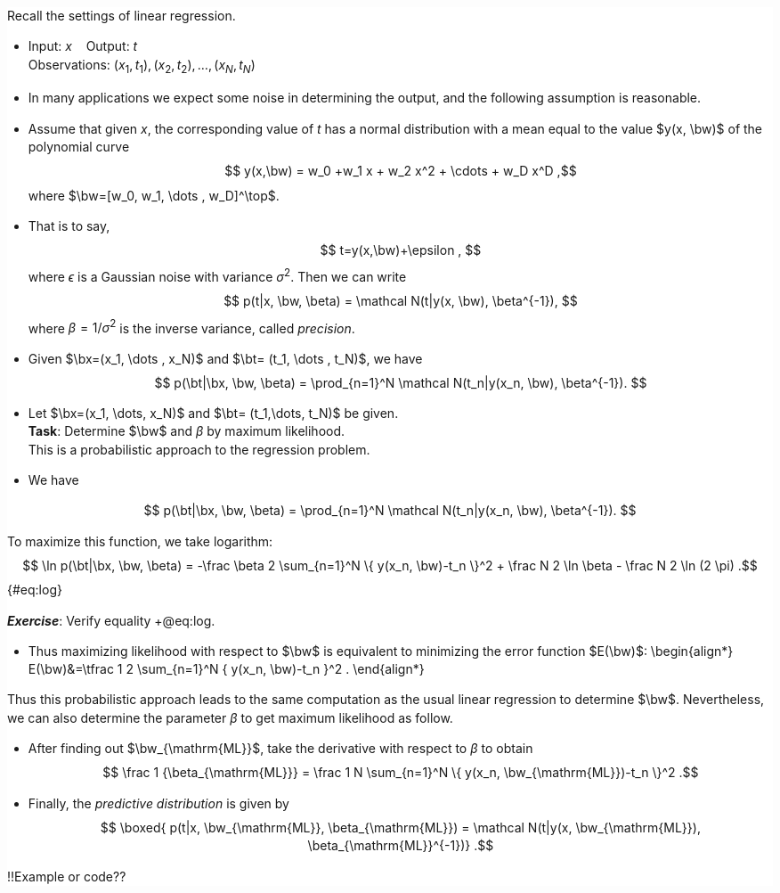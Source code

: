 


Recall the settings of linear regression.


 - Input: $x$  &nbsp;&nbsp; Output: $t$  
Observations: $(x_1,t_1), (x_2, t_2), \dots , (x_N, t_N)$

- In many applications we expect some noise in determining the output, and the following assumption is reasonable.


 - Assume that given $x$, the corresponding value of $t$ has a normal distribution
with a mean equal to the value $y(x, \bw)$ of the polynomial curve
$$ y(x,\bw) = w_0 +w_1 x + w_2 x^2 + \cdots + w_D x^D ,$$
where $\bw=[w_0, w_1, \dots , w_D]^\top$.

 - That is to say,  
$$ t=y(x,\bw)+\epsilon , $$
where $\epsilon$ is a Gaussian noise with variance $\sigma^2$.  Then we can write
$$ p(t|x, \bw, \beta) = \mathcal N(t|y(x, \bw), \beta^{-1}), $$
where $\beta = 1/\sigma^2$ is the inverse variance, called *precision*.

- Given $\bx=(x_1, \dots , x_N)$ and $\bt= (t_1, \dots , t_N)$, we have
$$ p(\bt|\bx, \bw, \beta) = \prod_{n=1}^N \mathcal N(t_n|y(x_n, \bw), \beta^{-1}). $$


 - Let $\bx=(x_1, \dots, x_N)$ and $\bt=
(t_1,\dots, t_N)$ be given.  
**Task**: Determine $\bw$ and $\beta$ by maximum likelihood.  
This is a probabilistic approach to the regression problem.

 - We have

$$ p(\bt|\bx, \bw, \beta) = \prod_{n=1}^N \mathcal N(t_n|y(x_n, \bw), \beta^{-1}). $$

 To maximize this function, we take logarithm:
$$ \ln p(\bt|\bx, \bw, \beta) = -\frac \beta 2 \sum_{n=1}^N \{ y(x_n, \bw)-t_n \}^2 + \frac N 2 \ln \beta - \frac N 2 \ln (2 \pi) .$${#eq:log}

***Exercise***: Verify equality +@eq:log. 


 - Thus maximizing likelihood with respect to $\bw$ is equivalent to minimizing the error function $E(\bw)$:
\begin{align*} E(\bw)&=\tfrac 1 2 \sum_{n=1}^N \{ y(x_n, \bw)-t_n \}^2 . \end{align*}

Thus this probabilistic approach leads to the same computation as the usual linear regression to determine $\bw$. Nevertheless, we can also determine the parameter $\beta$ to get maximum likelihood as follow. 


- After finding out $\bw_{\mathrm{ML}}$, take the derivative with respect to $\beta$ to obtain 
$$ \frac 1 {\beta_{\mathrm{ML}}} = \frac 1 N \sum_{n=1}^N \{ y(x_n, \bw_{\mathrm{ML}})-t_n \}^2 .$$

- Finally, the *predictive distribution* is given by
$$ \boxed{ p(t|x, \bw_{\mathrm{ML}}, \beta_{\mathrm{ML}}) = \mathcal N(t|y(x, \bw_{\mathrm{ML}}), \beta_{\mathrm{ML}}^{-1})} .$$


!!Example or code?? 
